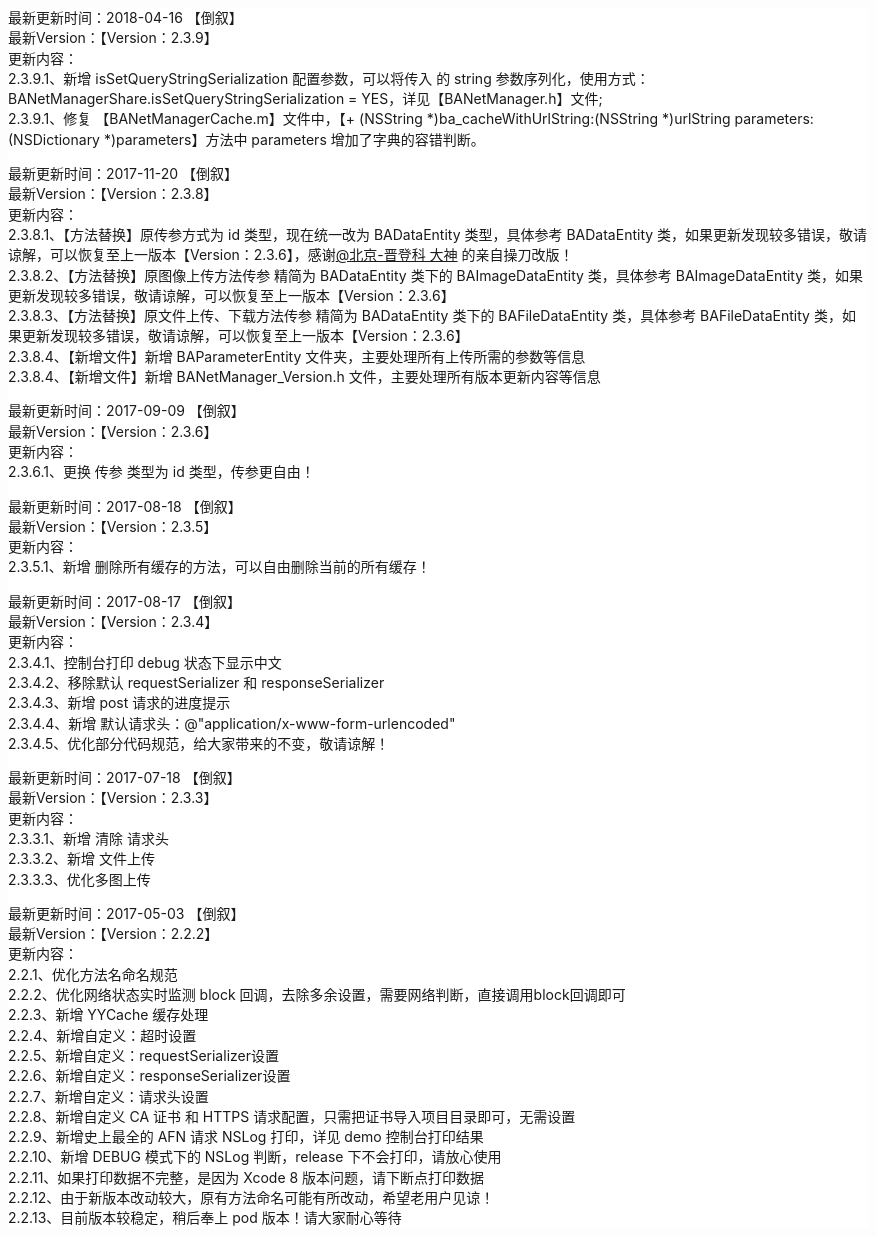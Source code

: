  最新更新时间：2018-04-16 【倒叙】<br>
 最新Version：【Version：2.3.9】<br>
 更新内容：<br>
 2.3.9.1、新增 isSetQueryStringSerialization 配置参数，可以将传入 的 string 参数序列化，使用方式：BANetManagerShare.isSetQueryStringSerialization = YES，详见【BANetManager.h】文件;<br>
 2.3.9.1、修复 【BANetManagerCache.m】文件中，【+ (NSString *)ba_cacheWithUrlString:(NSString *)urlString parameters:(NSDictionary *)parameters】方法中 parameters 增加了字典的容错判断。
 
 最新更新时间：2017-11-20 【倒叙】<br>
 最新Version：【Version：2.3.8】<br>
 更新内容：<br>
 2.3.8.1、【方法替换】原传参方式为 id 类型，现在统一改为 BADataEntity 类型，具体参考 BADataEntity 类，如果更新发现较多错误，敬请谅解，可以恢复至上一版本【Version：2.3.6】，感谢[@北京-晋登科 大神](http://www.jianshu.com/u/1fc1bd217dc5) 的亲自操刀改版！<br>
 2.3.8.2、【方法替换】原图像上传方法传参 精简为 BADataEntity 类下的 BAImageDataEntity 类，具体参考 BAImageDataEntity 类，如果更新发现较多错误，敬请谅解，可以恢复至上一版本【Version：2.3.6】<br>
 2.3.8.3、【方法替换】原文件上传、下载方法传参 精简为 BADataEntity 类下的 BAFileDataEntity 类，具体参考 BAFileDataEntity 类，如果更新发现较多错误，敬请谅解，可以恢复至上一版本【Version：2.3.6】<br>
 2.3.8.4、【新增文件】新增 BAParameterEntity 文件夹，主要处理所有上传所需的参数等信息 <br>
 2.3.8.4、【新增文件】新增 BANetManager_Version.h 文件，主要处理所有版本更新内容等信息 <br>

 最新更新时间：2017-09-09 【倒叙】<br>
 最新Version：【Version：2.3.6】<br>
 更新内容：<br>
 2.3.6.1、更换 传参 类型为 id 类型，传参更自由！<br>
 
 最新更新时间：2017-08-18 【倒叙】<br>
 最新Version：【Version：2.3.5】<br>
 更新内容：<br>
 2.3.5.1、新增 删除所有缓存的方法，可以自由删除当前的所有缓存！<br>
 
 最新更新时间：2017-08-17 【倒叙】<br>
 最新Version：【Version：2.3.4】<br>
 更新内容：<br>
 2.3.4.1、控制台打印 debug 状态下显示中文<br>
 2.3.4.2、移除默认 requestSerializer 和 responseSerializer<br>
 2.3.4.3、新增 post 请求的进度提示<br>
 2.3.4.4、新增 默认请求头：@"application/x-www-form-urlencoded" <br>
 2.3.4.5、优化部分代码规范，给大家带来的不变，敬请谅解！<br>

 最新更新时间：2017-07-18 【倒叙】<br>
 最新Version：【Version：2.3.3】<br>
 更新内容：<br>
 2.3.3.1、新增 清除 请求头<br>
 2.3.3.2、新增 文件上传<br>
 2.3.3.3、优化多图上传<br>
 
 最新更新时间：2017-05-03 【倒叙】<br>
 最新Version：【Version：2.2.2】<br>
 更新内容：<br>
 2.2.1、优化方法名命名规范<br>
 2.2.2、优化网络状态实时监测 block 回调，去除多余设置，需要网络判断，直接调用block回调即可<br>
 2.2.3、新增 YYCache 缓存处理<br>
 2.2.4、新增自定义：超时设置<br>
 2.2.5、新增自定义：requestSerializer设置<br>
 2.2.6、新增自定义：responseSerializer设置<br>
 2.2.7、新增自定义：请求头设置<br>
 2.2.8、新增自定义 CA 证书 和 HTTPS 请求配置，只需把证书导入项目目录即可，无需设置<br>
 2.2.9、新增史上最全的 AFN 请求 NSLog 打印，详见 demo 控制台打印结果<br>
 2.2.10、新增 DEBUG 模式下的 NSLog 判断，release 下不会打印，请放心使用<br>
 2.2.11、如果打印数据不完整，是因为 Xcode 8 版本问题，请下断点打印数据<br>
 2.2.12、由于新版本改动较大，原有方法命名可能有所改动，希望老用户见谅！<br>
 2.2.13、目前版本较稳定，稍后奉上 pod 版本！请大家耐心等待
